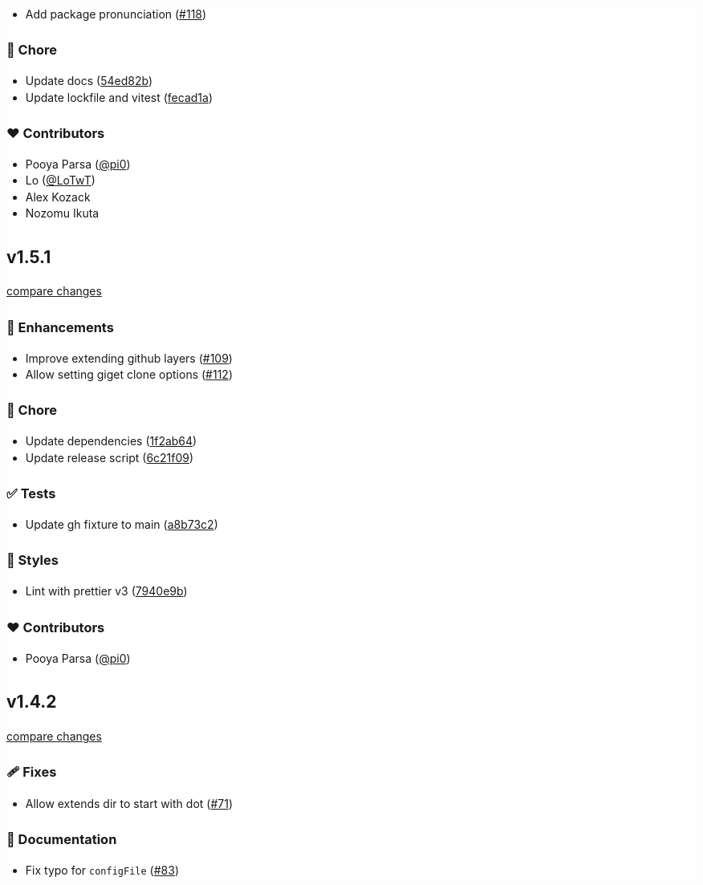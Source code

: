 - Add package pronunciation ([#118](https://github.com/unjs/c12/pull/118))

### 🏡 Chore

- Update docs ([54ed82b](https://github.com/unjs/c12/commit/54ed82b))
- Update lockfile and vitest ([fecad1a](https://github.com/unjs/c12/commit/fecad1a))

### ❤️ Contributors

- Pooya Parsa ([@pi0](http://github.com/pi0))
- Lo ([@LoTwT](http://github.com/LoTwT))
- Alex Kozack 
- Nozomu Ikuta

## v1.5.1

[compare changes](https://github.com/unjs/c12/compare/v1.4.2...v1.5.1)

### 🚀 Enhancements

- Improve extending github layers ([#109](https://github.com/unjs/c12/pull/109))
- Allow setting giget clone options ([#112](https://github.com/unjs/c12/pull/112))

### 🏡 Chore

- Update dependencies ([1f2ab64](https://github.com/unjs/c12/commit/1f2ab64))
- Update release script ([6c21f09](https://github.com/unjs/c12/commit/6c21f09))

### ✅ Tests

- Update gh fixture to main ([a8b73c2](https://github.com/unjs/c12/commit/a8b73c2))

### 🎨 Styles

- Lint with prettier v3 ([7940e9b](https://github.com/unjs/c12/commit/7940e9b))

### ❤️ Contributors

- Pooya Parsa ([@pi0](http://github.com/pi0))

## v1.4.2

[compare changes](https://github.com/unjs/c12/compare/v1.4.1...v1.4.2)


### 🩹 Fixes

  - Allow extends dir to start with dot ([#71](https://github.com/unjs/c12/pull/71))

### 📖 Documentation

  - Fix typo for `configFile` ([#83](https://github.com/unjs/c12/pull/83))
